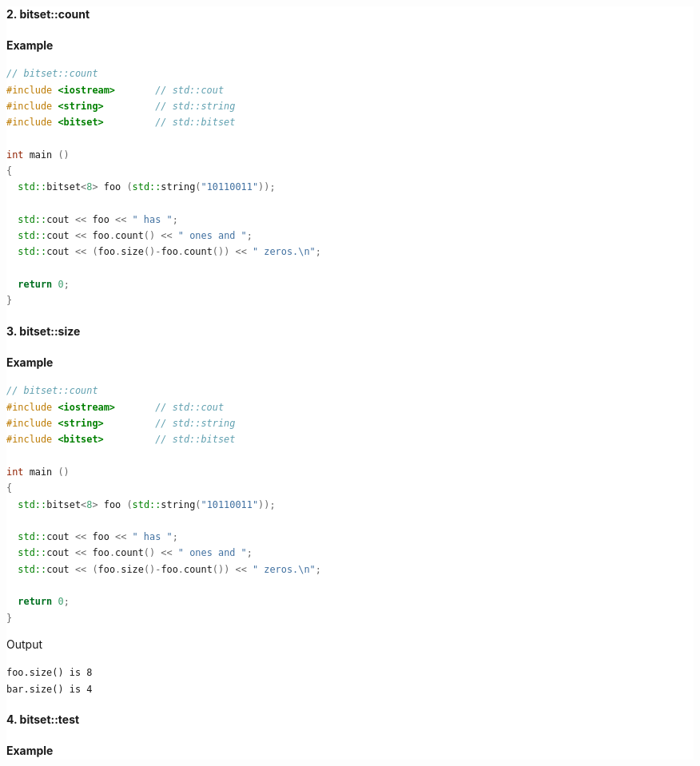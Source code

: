 #### 2. bitset::count

**Example**

```c++
// bitset::count
#include <iostream>       // std::cout
#include <string>         // std::string
#include <bitset>         // std::bitset

int main ()
{
  std::bitset<8> foo (std::string("10110011"));

  std::cout << foo << " has ";
  std::cout << foo.count() << " ones and ";
  std::cout << (foo.size()-foo.count()) << " zeros.\n";

  return 0;
}
```



#### 3. bitset::size

**Example**

```c++
// bitset::count
#include <iostream>       // std::cout
#include <string>         // std::string
#include <bitset>         // std::bitset

int main ()
{
  std::bitset<8> foo (std::string("10110011"));

  std::cout << foo << " has ";
  std::cout << foo.count() << " ones and ";
  std::cout << (foo.size()-foo.count()) << " zeros.\n";

  return 0;
}
```

Output

```
foo.size() is 8
bar.size() is 4
```

#### 4. bitset::test

**Example**
